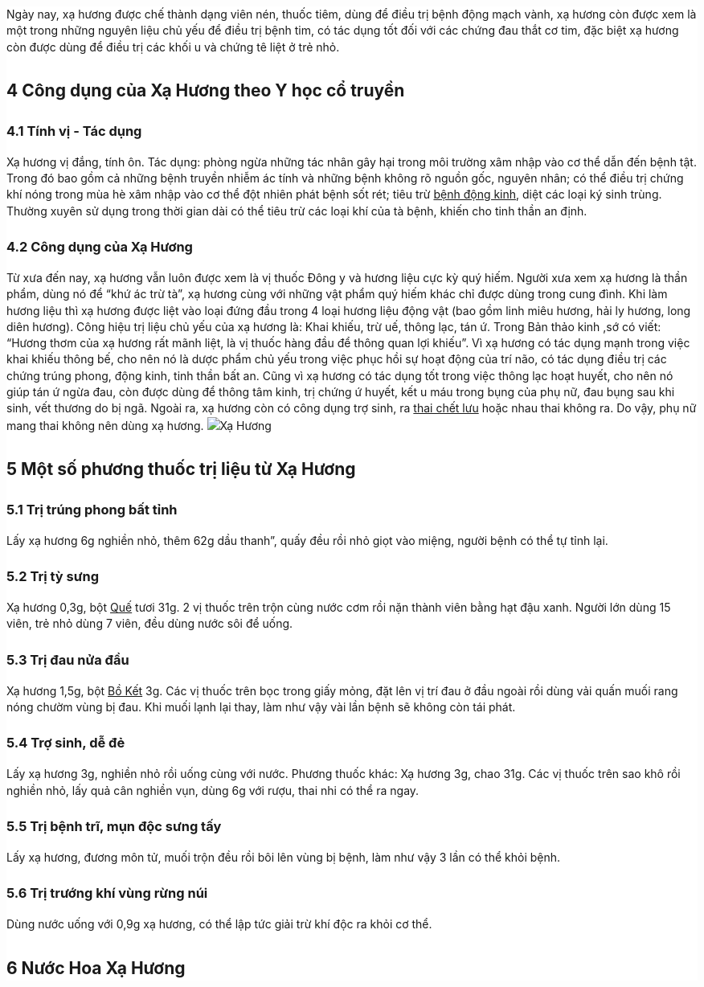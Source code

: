 
Ngày nay, xạ hương được chế thành dạng viên nén, thuốc tiêm, dùng để điều trị bệnh động mạch vành, xạ hương còn được xem là một trong những nguyên liệu chủ yếu để điều trị bệnh tim, có tác dụng tốt đối với các chứng đau thắt cơ tim, đặc biệt xạ hương còn được dùng để điều trị các khối u và chứng tê liệt ở trẻ nhỏ.
##  4 Công dụng của Xạ Hương theo Y học cổ truyền
### 4.1 Tính vị - Tác dụng
Xạ hương vị đắng, tính ôn. 
Tác dụng: phòng ngừa những tác nhân gây hại trong môi trường xâm nhập vào cơ thể dẫn đến bệnh tật. Trong đó bao gồm cả những bệnh truyền nhiễm ác tính và những bệnh không rõ nguồn gốc, nguyên nhân; có thể điều trị chứng khí nóng trong mùa hè xâm nhập vào cơ thể đột nhiên phát bệnh sốt rét; tiêu trừ [bệnh động kinh](https://trungtamthuoc.com/bai-viet/cac-trieu-chung-lam-sang-va-dieu-tri-benh-dong-kinh "bệnh động kinh"), diệt các loại ký sinh trùng. Thường xuyên sử dụng trong thời gian dài có thể tiêu trừ các loại khí của tà bệnh, khiến cho tinh thần an định.
### 4.2 Công dụng của Xạ Hương
Từ xưa đến nay, xạ hương vẫn luôn được xem là vị thuốc Đông y và hương liệu cực kỳ quý hiếm. Người xưa xem xạ hương là thần phẩm, dùng nó để “khứ ác trừ tà”, xạ hương cùng với những vật phẩm quý hiếm khác chỉ được dùng trong cung đình. Khi làm hương liệu thì xạ hương được liệt vào loại đứng đầu trong 4 loại hương liệu động vật (bao gồm linh miêu hương, hải ly hương, long diên hương).
Công hiệu trị liệu chủ yếu của xạ hương là: Khai khiếu, trừ uế, thông lạc, tán ứ. Trong Bản thảo kinh ,sớ có viết: “Hương thơm của xạ hương rất mãnh liệt, là vị thuốc hàng đầu để thông quan lợi khiếu”. 
Vì xạ hương có tác dụng mạnh trong việc khai khiếu thông bế, cho nên nó là dược phẩm chủ yếu trong việc phục hồi sự hoạt động của trí não, có tác dụng điều trị các chứng trúng phong, động kinh, tinh thần bất an. 
Cũng vì xạ hương có tác dụng tốt trong việc thông lạc hoạt huyết, cho nên nó giúp tán ứ ngừa đau, còn được dùng để thông tâm kinh, trị chứng ứ huyết, kết u máu trong bụng của phụ nữ, đau bụng sau khi sinh, vết thương do bị ngã. Ngoài ra, xạ hương còn có công dụng trợ sinh, ra [thai chết lưu](https://trungtamthuoc.com/bai-viet/thai-chet-luu-nguyen-nhan-trieu-chung-va-dieu-tri "thai chết lưu") hoặc nhau thai không ra. Do vậy, phụ nữ mang thai không nên dùng xạ hương. 
![](https://trungtamthuoc.com/images/item/xa-huong-5.jpg)Xạ Hương
##  5 Một số phương thuốc trị liệu từ Xạ Hương
### 5.1 Trị trúng phong bất tỉnh
Lấy xạ hương 6g nghiền nhỏ, thêm 62g dầu thanh”, quấy đều rồi nhỏ giọt vào miệng, người bệnh có thể tự tỉnh lại.
### 5.2 Trị tỳ sưng
Xạ hương 0,3g, bột [Quế](https://trungtamthuoc.com/hoat-chat/que "Quế") tươi 31g. 2 vị thuốc trên trộn cùng nước cơm rồi nặn thành viên bằng hạt đậu xanh. Người lớn dùng 15 viên, trẻ nhỏ dùng 7 viên, đều dùng nước sôi để uống.
### 5.3 Trị đau nửa đầu
Xạ hương 1,5g, bột [Bồ Kết](https://trungtamthuoc.com/hoat-chat/bo-ket "Bồ Kết") 3g. Các vị thuốc trên bọc trong giấy mỏng, đặt lên vị trí đau ở đầu ngoài rồi dùng vải quấn muối rang nóng chườm vùng bị đau. Khi muối lạnh lại thay, làm như vậy vài lần bệnh sẽ không còn tái phát.
### 5.4 Trợ sinh, dễ đẻ
Lấy xạ hương 3g, nghiền nhỏ rồi uống cùng với nước. Phương thuốc khác: Xạ hương 3g, chao 31g. Các vị thuốc trên sao khô rồi nghiền nhỏ, lấy quả cân nghiền vụn, dùng 6g với rượu, thai nhi có thể ra ngay.
### 5.5 Trị bệnh trĩ, mụn độc sưng tấy 
Lấy xạ hương, đương môn tử, muối trộn đều rồi bôi lên vùng bị bệnh, làm như vậy 3 lần có thể khỏi bệnh. 
### 5.6 Trị trướng khí vùng rừng núi
Dùng nước uống với 0,9g xạ hương, có thể lập tức giải trừ khí độc ra khỏi cơ thể.
##  6 Nước Hoa Xạ Hương 